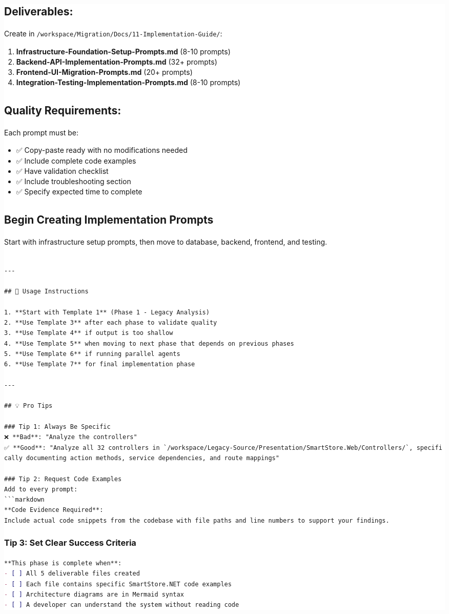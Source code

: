 ## Deliverables:
Create in `/workspace/Migration/Docs/11-Implementation-Guide/`:

1. **Infrastructure-Foundation-Setup-Prompts.md** (8-10 prompts)
2. **Backend-API-Implementation-Prompts.md** (32+ prompts)
3. **Frontend-UI-Migration-Prompts.md** (20+ prompts)
4. **Integration-Testing-Implementation-Prompts.md** (8-10 prompts)

## Quality Requirements:
Each prompt must be:
- ✅ Copy-paste ready with no modifications needed
- ✅ Include complete code examples
- ✅ Have validation checklist
- ✅ Include troubleshooting section
- ✅ Specify expected time to complete

## Begin Creating Implementation Prompts
Start with infrastructure setup prompts, then move to database, backend, frontend, and testing.
```

---

## 🎯 Usage Instructions

1. **Start with Template 1** (Phase 1 - Legacy Analysis)
2. **Use Template 3** after each phase to validate quality
3. **Use Template 4** if output is too shallow
4. **Use Template 5** when moving to next phase that depends on previous phases
5. **Use Template 6** if running parallel agents
6. **Use Template 7** for final implementation phase

---

## 💡 Pro Tips

### Tip 1: Always Be Specific
❌ **Bad**: "Analyze the controllers"
✅ **Good**: "Analyze all 32 controllers in `/workspace/Legacy-Source/Presentation/SmartStore.Web/Controllers/`, specifically documenting action methods, service dependencies, and route mappings"

### Tip 2: Request Code Examples
Add to every prompt:
```markdown
**Code Evidence Required**: 
Include actual code snippets from the codebase with file paths and line numbers to support your findings.
```

### Tip 3: Set Clear Success Criteria
```markdown
**This phase is complete when**:
- [ ] All 5 deliverable files created
- [ ] Each file contains specific SmartStore.NET code examples
- [ ] Architecture diagrams are in Mermaid syntax
- [ ] A developer can understand the system without reading code
```
